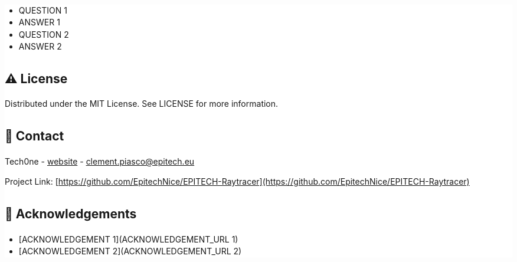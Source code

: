 - QUESTION 1
- ANSWER 1
- QUESTION 2
- ANSWER 2


## :warning: License

Distributed under the MIT License. See LICENSE for more information.

## :handshake: Contact

Tech0ne - [website](https://tech0ne.github.io) - clement.piasco@epitech.eu

Project Link: [https://github.com/EpitechNice/EPITECH-Raytracer](https://github.com/EpitechNice/EPITECH-Raytracer)

## :gem: Acknowledgements

- [ACKNOWLEDGEMENT 1](ACKNOWLEDGEMENT_URL 1)
- [ACKNOWLEDGEMENT 2](ACKNOWLEDGEMENT_URL 2)

